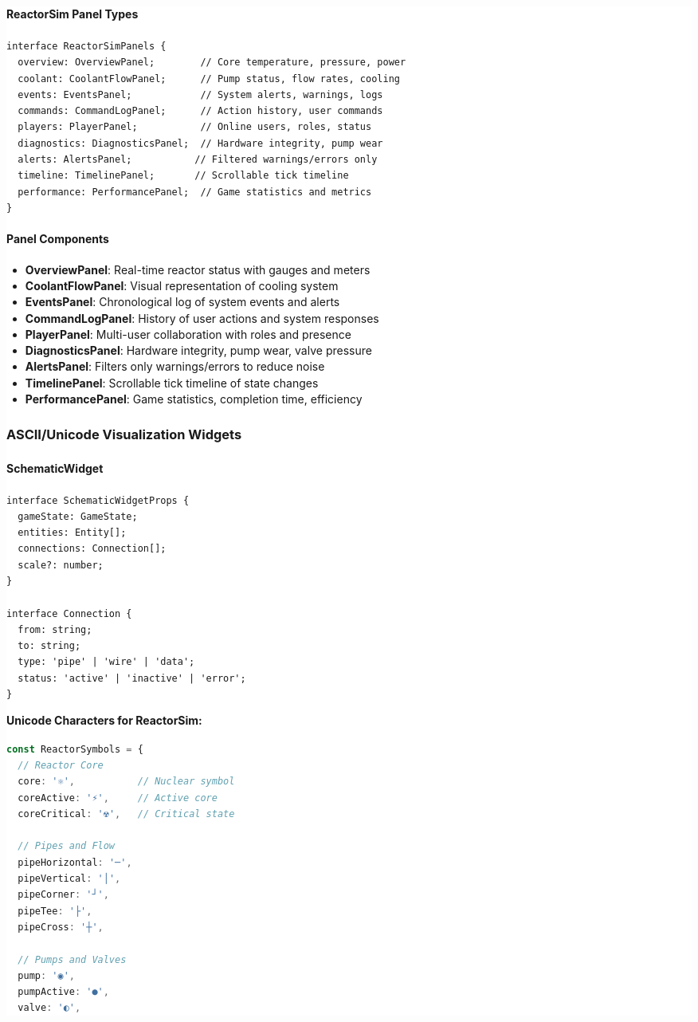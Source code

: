 #### ReactorSim Panel Types
```tsx
interface ReactorSimPanels {
  overview: OverviewPanel;        // Core temperature, pressure, power
  coolant: CoolantFlowPanel;      // Pump status, flow rates, cooling
  events: EventsPanel;            // System alerts, warnings, logs
  commands: CommandLogPanel;      // Action history, user commands
  players: PlayerPanel;           // Online users, roles, status
  diagnostics: DiagnosticsPanel;  // Hardware integrity, pump wear
  alerts: AlertsPanel;           // Filtered warnings/errors only
  timeline: TimelinePanel;       // Scrollable tick timeline
  performance: PerformancePanel;  // Game statistics and metrics
}
```

#### Panel Components
- **OverviewPanel**: Real-time reactor status with gauges and meters
- **CoolantFlowPanel**: Visual representation of cooling system
- **EventsPanel**: Chronological log of system events and alerts
- **CommandLogPanel**: History of user actions and system responses
- **PlayerPanel**: Multi-user collaboration with roles and presence
- **DiagnosticsPanel**: Hardware integrity, pump wear, valve pressure
- **AlertsPanel**: Filters only warnings/errors to reduce noise
- **TimelinePanel**: Scrollable tick timeline of state changes
- **PerformancePanel**: Game statistics, completion time, efficiency

### ASCII/Unicode Visualization Widgets

#### SchematicWidget
```tsx
interface SchematicWidgetProps {
  gameState: GameState;
  entities: Entity[];
  connections: Connection[];
  scale?: number;
}

interface Connection {
  from: string;
  to: string;
  type: 'pipe' | 'wire' | 'data';
  status: 'active' | 'inactive' | 'error';
}
```

**Unicode Characters for ReactorSim:**
```typescript
const ReactorSymbols = {
  // Reactor Core
  core: '⚛',           // Nuclear symbol
  coreActive: '⚡',     // Active core
  coreCritical: '☢',   // Critical state
  
  // Pipes and Flow
  pipeHorizontal: '─',
  pipeVertical: '│',
  pipeCorner: '┘',
  pipeTee: '├',
  pipeCross: '┼',
  
  // Pumps and Valves
  pump: '◉',
  pumpActive: '●',
  valve: '◐',
```
